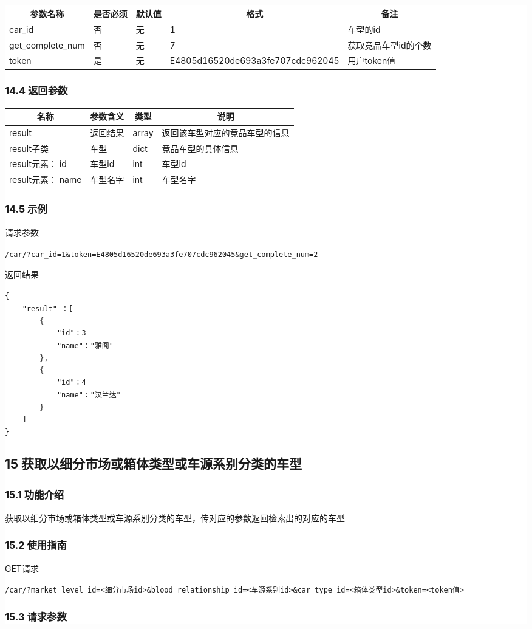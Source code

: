 | 参数名称 | 是否必须 | 默认值 | 格式 | 备注 |
| -- | -- | -- | -- | -- |
| car_id | 否 | 无| 1 | 车型的id |
| get_complete_num | 否 | 无 | 7 | 获取竞品车型id的个数 |
| token | 是 | 无 | E4805d16520de693a3fe707cdc962045 | 用户token值 |
### 14.4 返回参数

| 名称 | 参数含义 | 类型 | 说明 |
| - | - | - | - |
| result | 返回结果 | array | 返回该车型对应的竞品车型的信息|
| result子类| 车型 | dict | 竞品车型的具体信息|
| result元素： id| 车型id | int | 车型id|
| result元素： name| 车型名字 | int | 车型名字|

### 14.5 示例
请求参数
```
/car/?car_id=1&token=E4805d16520de693a3fe707cdc962045&get_complete_num=2
```

返回结果
```
{
    "result" ：[
        {
            "id"：3
            "name"："雅阁"
        },
        {
            "id"：4
            "name"："汉兰达"
        }
    ]
}
```
## 15 获取以细分市场或箱体类型或车源系别分类的车型
### 15.1 功能介绍
获取以细分市场或箱体类型或车源系別分类的车型，传对应的参数返回检索出的对应的车型
### 15.2 使用指南
GET请求
```
/car/?market_level_id=<细分市场id>&blood_relationship_id=<车源系别id>&car_type_id=<箱体类型id>&token=<token值>
```
### 15.3 请求参数
